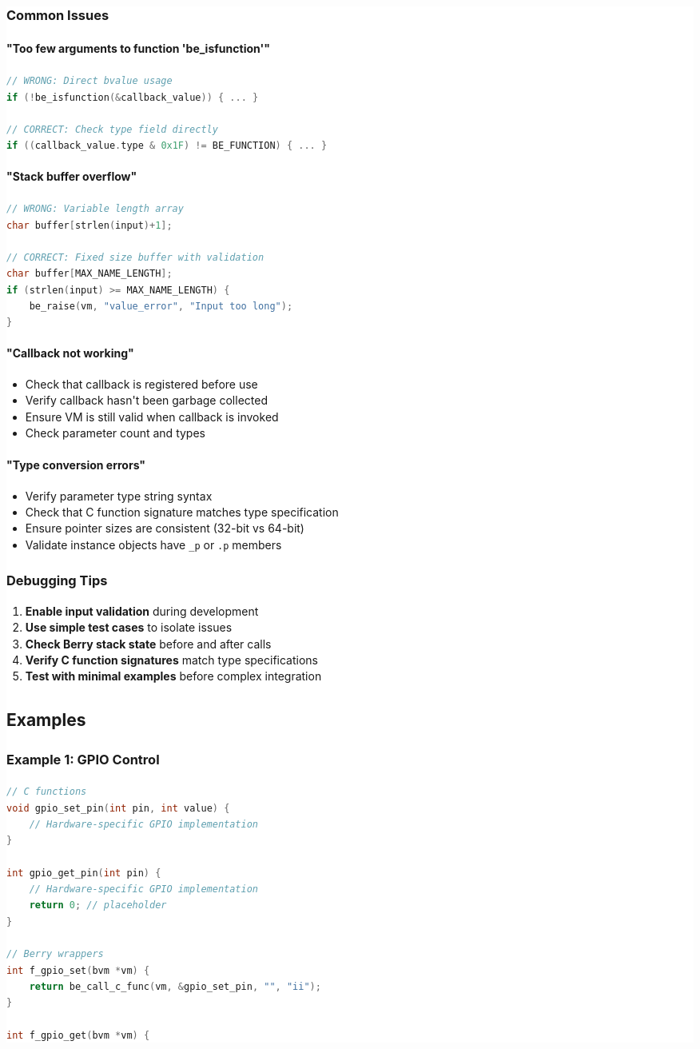 ### Common Issues

#### "Too few arguments to function 'be_isfunction'"
```c
// WRONG: Direct bvalue usage
if (!be_isfunction(&callback_value)) { ... }

// CORRECT: Check type field directly
if ((callback_value.type & 0x1F) != BE_FUNCTION) { ... }
```

#### "Stack buffer overflow"
```c
// WRONG: Variable length array
char buffer[strlen(input)+1];

// CORRECT: Fixed size buffer with validation
char buffer[MAX_NAME_LENGTH];
if (strlen(input) >= MAX_NAME_LENGTH) {
    be_raise(vm, "value_error", "Input too long");
}
```

#### "Callback not working"
- Check that callback is registered before use
- Verify callback hasn't been garbage collected
- Ensure VM is still valid when callback is invoked
- Check parameter count and types

#### "Type conversion errors"
- Verify parameter type string syntax
- Check that C function signature matches type specification
- Ensure pointer sizes are consistent (32-bit vs 64-bit)
- Validate instance objects have `_p` or `.p` members

### Debugging Tips

1. **Enable input validation** during development
2. **Use simple test cases** to isolate issues
3. **Check Berry stack state** before and after calls
4. **Verify C function signatures** match type specifications
5. **Test with minimal examples** before complex integration

## Examples

### Example 1: GPIO Control
```c
// C functions
void gpio_set_pin(int pin, int value) {
    // Hardware-specific GPIO implementation
}

int gpio_get_pin(int pin) {
    // Hardware-specific GPIO implementation
    return 0; // placeholder
}

// Berry wrappers
int f_gpio_set(bvm *vm) {
    return be_call_c_func(vm, &gpio_set_pin, "", "ii");
}

int f_gpio_get(bvm *vm) {
```